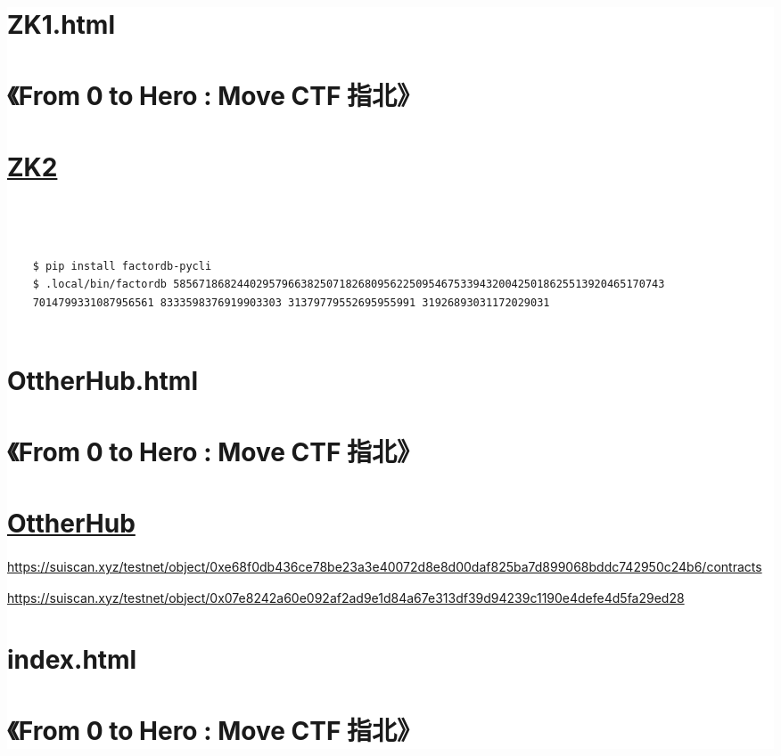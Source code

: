 [ ](../MoveCTF2024/Subset.html "Previous chapter") [ ](../MoveCTF2024/ZK1.html "Next chapter")

# ZK1.html
# 《From 0 to Hero : Move CTF 指北》

[ ](../print.html "Print this book")

# [ZK2](#zk2)

```

    
    
    $ pip install factordb-pycli 
    $ .local/bin/factordb 58567186824402957966382507182680956225095467533943200425018625513920465170743
    7014799331087956561 8333598376919903303 31379779552695955991 31926893031172029031
    
```

[ ](../MoveCTF2024/Subset.html "Previous chapter") [ ](../MoveCTF2024/ZK1.html "Next chapter")

[ ](../MoveCTF2024/Subset.html "Previous chapter") [ ](../MoveCTF2024/ZK1.html "Next chapter")

# OttherHub.html
# 《From 0 to Hero : Move CTF 指北》

[ ](../print.html "Print this book")

# [OttherHub](#ottherhub)

https://suiscan.xyz/testnet/object/0xe68f0db436ce78be23a3e40072d8e8d00daf825ba7d899068bddc742950c24b6/contracts

https://suiscan.xyz/testnet/object/0x07e8242a60e092af2ad9e1d84a67e313df39d94239c1190e4defe4d5fa29ed28

[ ](../MoveCTF2024/ZK1.html "Previous chapter") [ ](../JustCTF2024/index.html "Next chapter")

[ ](../MoveCTF2024/ZK1.html "Previous chapter") [ ](../JustCTF2024/index.html "Next chapter")

# index.html
# 《From 0 to Hero : Move CTF 指北》

[ ](../print.html "Print this book")

